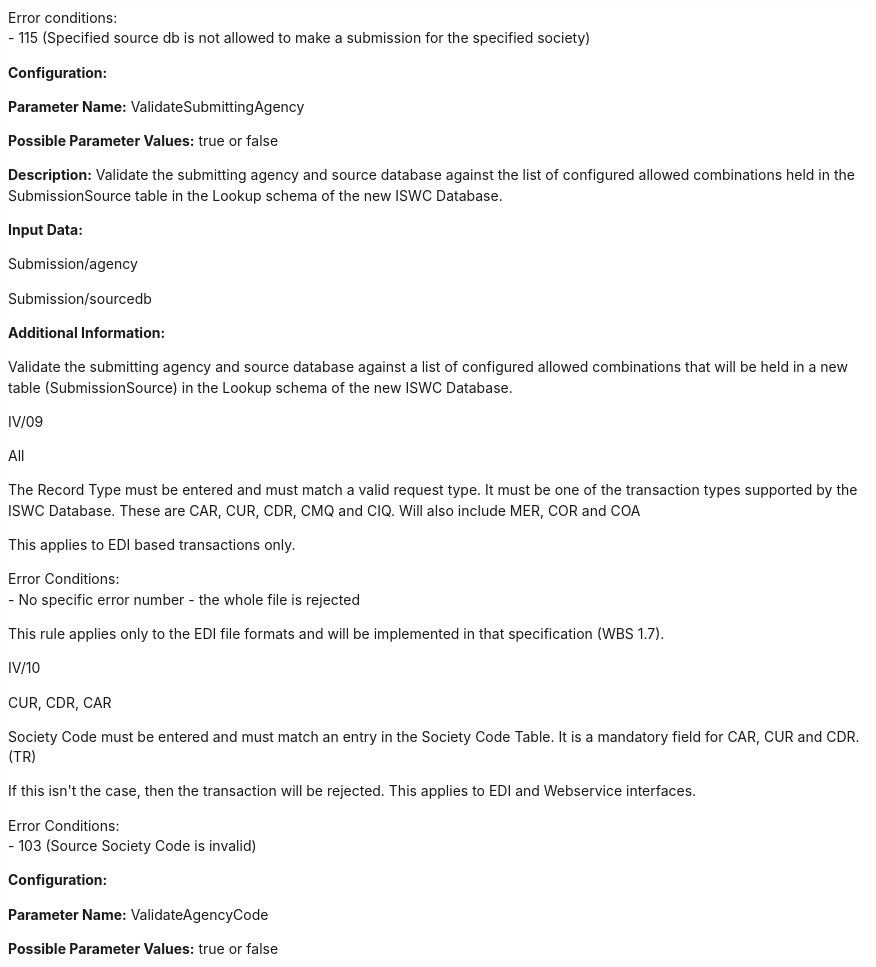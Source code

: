Error conditions:   
\- 115 \(Specified source db is not allowed to make a submission for the specified society\)

__Configuration:__

__Parameter Name:__ ValidateSubmittingAgency

__Possible Parameter Values:__ true or false

 

__Description:__ Validate the submitting agency and source database against the list of configured allowed combinations held in the SubmissionSource table in the Lookup schema of the new ISWC Database\. 

__Input Data:__

Submission/agency

Submission/sourcedb

__Additional Information:__

Validate the submitting agency and source database against a list of configured allowed combinations that will be held in a new table \(SubmissionSource\) in the Lookup schema of the new ISWC Database\.

IV/09

All

The Record Type must be entered and must match a valid request type\. It must be one of the transaction types supported by the ISWC Database\. These are CAR, CUR, CDR, CMQ and CIQ\. Will also include MER, COR and COA

This applies to EDI based transactions only\.    
  
Error Conditions:  
\- No specific error number \- the whole file is rejected

This rule applies only to the EDI file formats and will be implemented in that specification \(WBS 1\.7\)\.  

IV/10

CUR, CDR, CAR

Society Code must be entered and must match an entry in the Society Code Table\. It is a mandatory field for CAR, CUR and CDR\. \(TR\) 

If this isn't the case, then the transaction will be rejected\.  This applies to EDI and Webservice interfaces\.   
  
Error Conditions:   
\- 103 \(Source Society Code is invalid\)

__Configuration:__

__Parameter Name:__ ValidateAgencyCode

__Possible Parameter Values:__ true or false

 